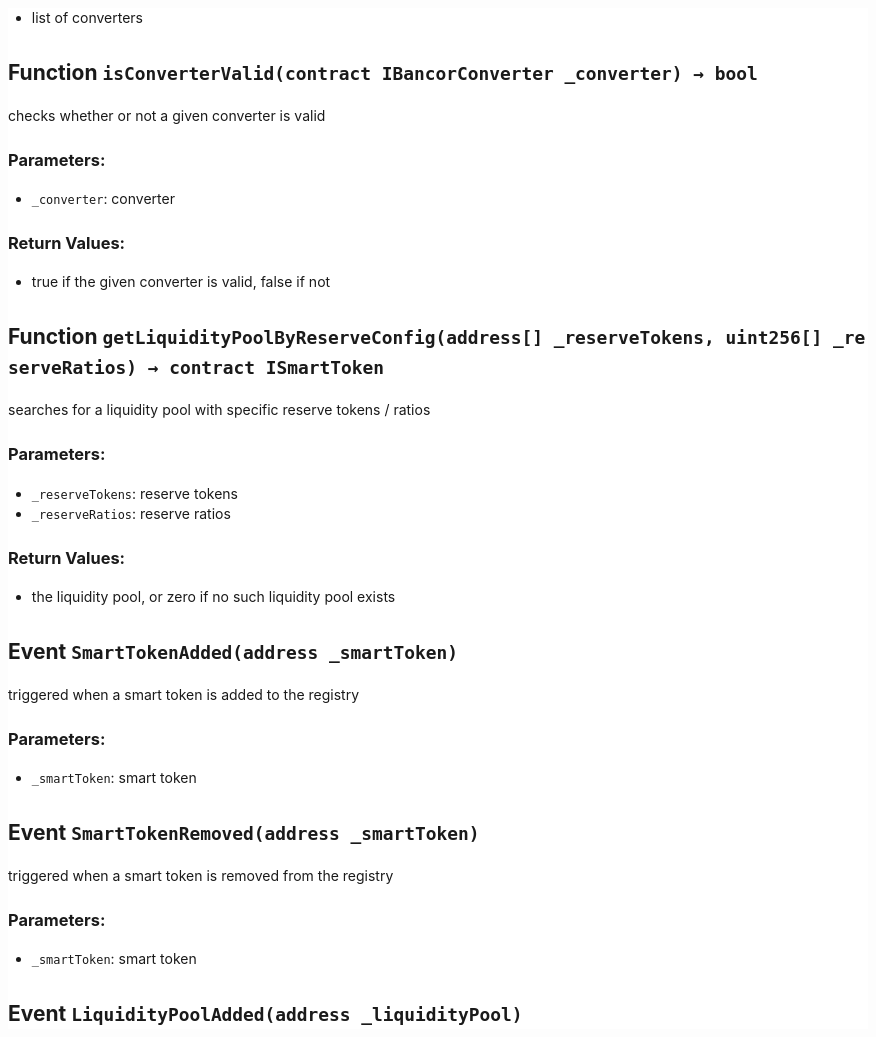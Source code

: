 * list of converters

## Function `isConverterValid(contract IBancorConverter _converter) → bool` <a id="BancorConverterRegistry-isConverterValid-contract-IBancorConverter-"></a>

checks whether or not a given converter is valid

### Parameters:

* `_converter`: converter

### Return Values:

* true if the given converter is valid, false if not

## Function `getLiquidityPoolByReserveConfig(address[] _reserveTokens, uint256[] _reserveRatios) → contract ISmartToken` <a id="BancorConverterRegistry-getLiquidityPoolByReserveConfig-address---uint256---"></a>

searches for a liquidity pool with specific reserve tokens / ratios

### Parameters:

* `_reserveTokens`: reserve tokens
* `_reserveRatios`: reserve ratios

### Return Values:

* the liquidity pool, or zero if no such liquidity pool exists

## Event `SmartTokenAdded(address _smartToken)` <a id="BancorConverterRegistry-SmartTokenAdded-address-"></a>

triggered when a smart token is added to the registry

### Parameters:

* `_smartToken`: smart token

## Event `SmartTokenRemoved(address _smartToken)` <a id="BancorConverterRegistry-SmartTokenRemoved-address-"></a>

triggered when a smart token is removed from the registry

### Parameters:

* `_smartToken`: smart token

## Event `LiquidityPoolAdded(address _liquidityPool)` <a id="BancorConverterRegistry-LiquidityPoolAdded-address-"></a>
